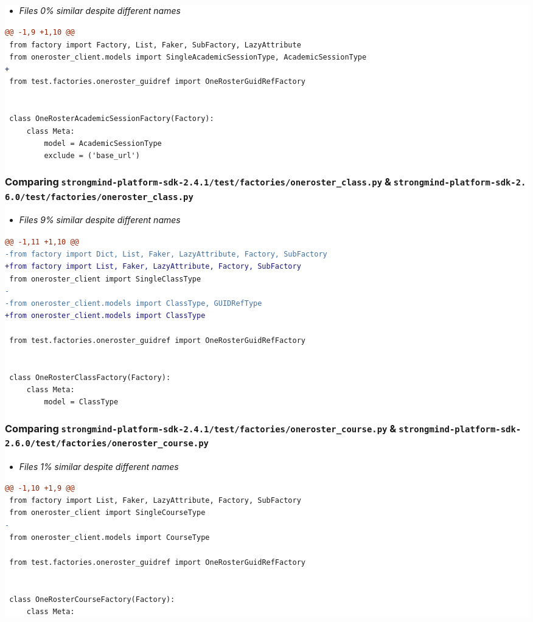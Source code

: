  * *Files 0% similar despite different names*

```diff
@@ -1,9 +1,10 @@
 from factory import Factory, List, Faker, SubFactory, LazyAttribute
 from oneroster_client.models import SingleAcademicSessionType, AcademicSessionType
+
 from test.factories.oneroster_guidref import OneRosterGuidRefFactory
 
 
 class OneRosterAcademicSessionFactory(Factory):
     class Meta:
         model = AcademicSessionType
         exclude = ('base_url')
```

### Comparing `strongmind-platform-sdk-2.4.1/test/factories/oneroster_class.py` & `strongmind-platform-sdk-2.6.0/test/factories/oneroster_class.py`

 * *Files 9% similar despite different names*

```diff
@@ -1,11 +1,10 @@
-from factory import Dict, List, Faker, LazyAttribute, Factory, SubFactory
+from factory import List, Faker, LazyAttribute, Factory, SubFactory
 from oneroster_client import SingleClassType
-
-from oneroster_client.models import ClassType, GUIDRefType
+from oneroster_client.models import ClassType
 
 from test.factories.oneroster_guidref import OneRosterGuidRefFactory
 
 
 class OneRosterClassFactory(Factory):
     class Meta:
         model = ClassType
```

### Comparing `strongmind-platform-sdk-2.4.1/test/factories/oneroster_course.py` & `strongmind-platform-sdk-2.6.0/test/factories/oneroster_course.py`

 * *Files 1% similar despite different names*

```diff
@@ -1,10 +1,9 @@
 from factory import List, Faker, LazyAttribute, Factory, SubFactory
 from oneroster_client import SingleCourseType
-
 from oneroster_client.models import CourseType
 
 from test.factories.oneroster_guidref import OneRosterGuidRefFactory
 
 
 class OneRosterCourseFactory(Factory):
     class Meta:
```
